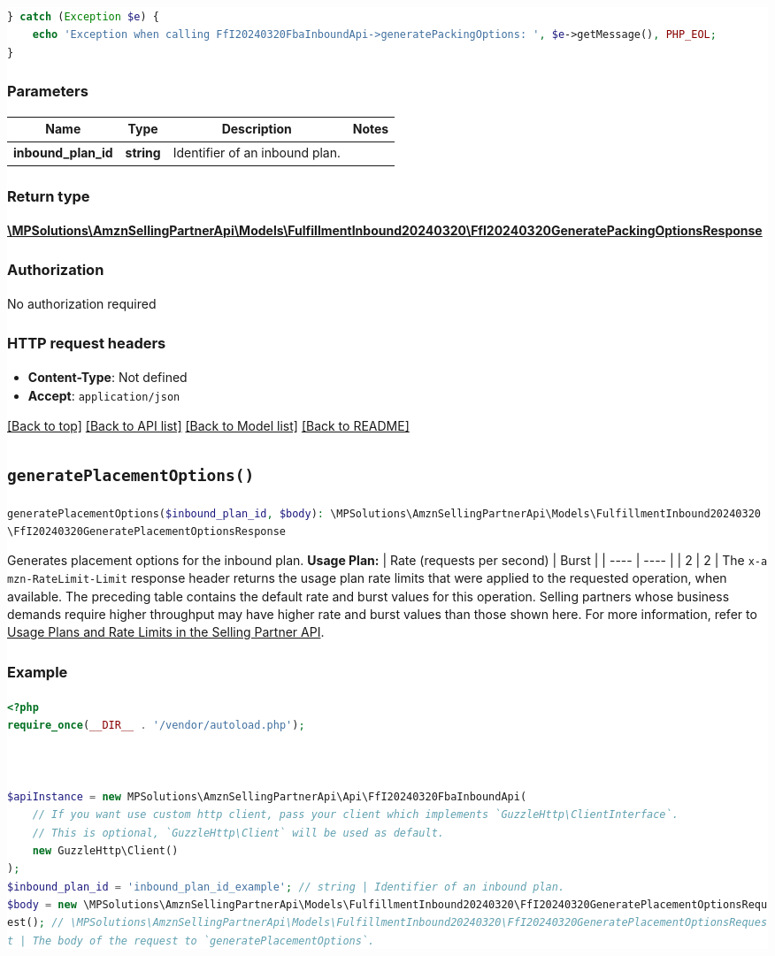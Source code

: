 ```php
} catch (Exception $e) {
    echo 'Exception when calling FfI20240320FbaInboundApi->generatePackingOptions: ', $e->getMessage(), PHP_EOL;
}
```

### Parameters

Name | Type | Description  | Notes
------------- | ------------- | ------------- | -------------
 **inbound_plan_id** | **string**| Identifier of an inbound plan. |

### Return type

[**\MPSolutions\AmznSellingPartnerApi\Models\FulfillmentInbound20240320\FfI20240320GeneratePackingOptionsResponse**](../Model/FfI20240320GeneratePackingOptionsResponse.md)

### Authorization

No authorization required

### HTTP request headers

- **Content-Type**: Not defined
- **Accept**: `application/json`

[[Back to top]](#) [[Back to API list]](../../README.md#endpoints)
[[Back to Model list]](../../README.md#models)
[[Back to README]](../../README.md)

## `generatePlacementOptions()`

```php
generatePlacementOptions($inbound_plan_id, $body): \MPSolutions\AmznSellingPartnerApi\Models\FulfillmentInbound20240320\FfI20240320GeneratePlacementOptionsResponse
```



Generates placement options for the inbound plan.  **Usage Plan:**  | Rate (requests per second) | Burst | | ---- | ---- | | 2 | 2 |  The `x-amzn-RateLimit-Limit` response header returns the usage plan rate limits that were applied to the requested operation, when available. The preceding table contains the default rate and burst values for this operation. Selling partners whose business demands require higher throughput may have higher rate and burst values than those shown here. For more information, refer to [Usage Plans and Rate Limits in the Selling Partner API](https://developer-docs.amazon.com/sp-api/docs/usage-plans-and-rate-limits-in-the-sp-api).

### Example

```php
<?php
require_once(__DIR__ . '/vendor/autoload.php');



$apiInstance = new MPSolutions\AmznSellingPartnerApi\Api\FfI20240320FbaInboundApi(
    // If you want use custom http client, pass your client which implements `GuzzleHttp\ClientInterface`.
    // This is optional, `GuzzleHttp\Client` will be used as default.
    new GuzzleHttp\Client()
);
$inbound_plan_id = 'inbound_plan_id_example'; // string | Identifier of an inbound plan.
$body = new \MPSolutions\AmznSellingPartnerApi\Models\FulfillmentInbound20240320\FfI20240320GeneratePlacementOptionsRequest(); // \MPSolutions\AmznSellingPartnerApi\Models\FulfillmentInbound20240320\FfI20240320GeneratePlacementOptionsRequest | The body of the request to `generatePlacementOptions`.

```
